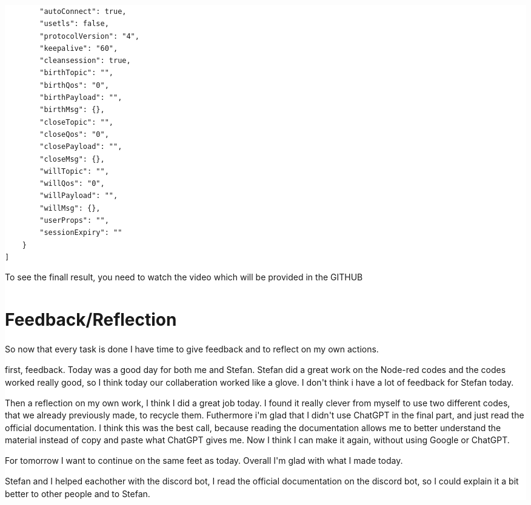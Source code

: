 ```
        "autoConnect": true,
        "usetls": false,
        "protocolVersion": "4",
        "keepalive": "60",
        "cleansession": true,
        "birthTopic": "",
        "birthQos": "0",
        "birthPayload": "",
        "birthMsg": {},
        "closeTopic": "",
        "closeQos": "0",
        "closePayload": "",
        "closeMsg": {},
        "willTopic": "",
        "willQos": "0",
        "willPayload": "",
        "willMsg": {},
        "userProps": "",
        "sessionExpiry": ""
    }
]
```

To see the finall result, you need to watch the video which will be provided in the GITHUB

# Feedback/Reflection

So now that every task is done I have time to give feedback and to reflect on my own actions. 

first, feedback. Today was a good day for both me and Stefan. Stefan did a great work on the Node-red codes and the codes worked really good, so I think today our collaberation worked like a glove. I don't think i have a lot of feedback for Stefan today.

Then a reflection on my own work, I think I did a great job today. I found it really clever from myself to use two different codes, that we already previously made, to recycle them. Futhermore i'm glad that I didn't use ChatGPT in the final part, and just read the official documentation. I think this was the best call, because reading the documentation allows me to better understand the material instead of copy and paste what ChatGPT gives me. Now I think I can make it again, without using Google or ChatGPT. 

For tomorrow I want to continue on the same feet as today. Overall I'm glad with what I made today.

Stefan and I helped eachother with the discord bot, I read the official documentation on the discord bot, so I could explain it a bit better to other people and to Stefan. 